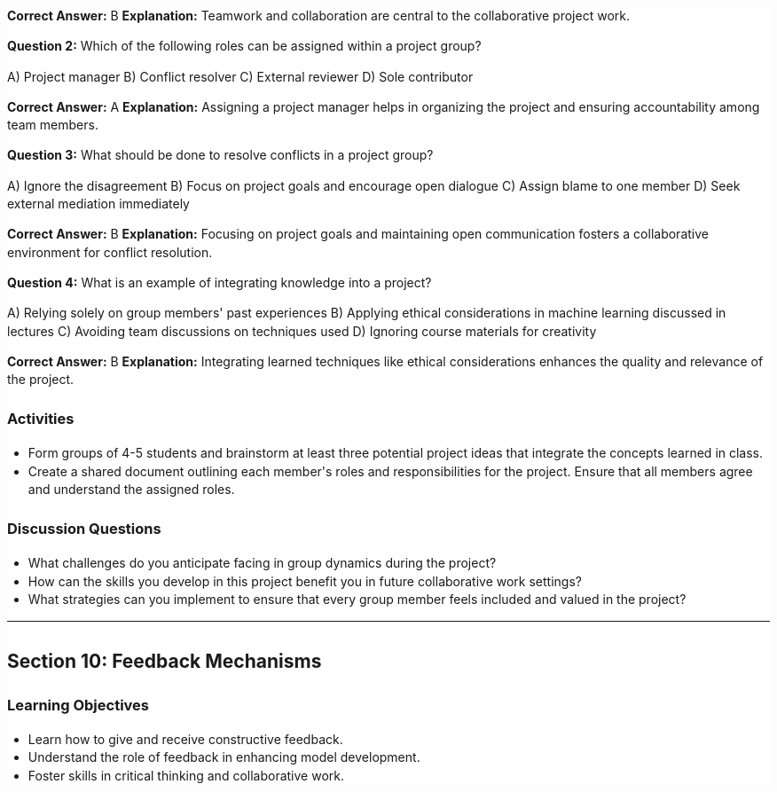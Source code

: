 **Correct Answer:** B
**Explanation:** Teamwork and collaboration are central to the collaborative project work.

**Question 2:** Which of the following roles can be assigned within a project group?

  A) Project manager
  B) Conflict resolver
  C) External reviewer
  D) Sole contributor

**Correct Answer:** A
**Explanation:** Assigning a project manager helps in organizing the project and ensuring accountability among team members.

**Question 3:** What should be done to resolve conflicts in a project group?

  A) Ignore the disagreement
  B) Focus on project goals and encourage open dialogue
  C) Assign blame to one member
  D) Seek external mediation immediately

**Correct Answer:** B
**Explanation:** Focusing on project goals and maintaining open communication fosters a collaborative environment for conflict resolution.

**Question 4:** What is an example of integrating knowledge into a project?

  A) Relying solely on group members' past experiences
  B) Applying ethical considerations in machine learning discussed in lectures
  C) Avoiding team discussions on techniques used
  D) Ignoring course materials for creativity

**Correct Answer:** B
**Explanation:** Integrating learned techniques like ethical considerations enhances the quality and relevance of the project.

### Activities
- Form groups of 4-5 students and brainstorm at least three potential project ideas that integrate the concepts learned in class.
- Create a shared document outlining each member's roles and responsibilities for the project. Ensure that all members agree and understand the assigned roles.

### Discussion Questions
- What challenges do you anticipate facing in group dynamics during the project?
- How can the skills you develop in this project benefit you in future collaborative work settings?
- What strategies can you implement to ensure that every group member feels included and valued in the project?

---

## Section 10: Feedback Mechanisms

### Learning Objectives
- Learn how to give and receive constructive feedback.
- Understand the role of feedback in enhancing model development.
- Foster skills in critical thinking and collaborative work.
